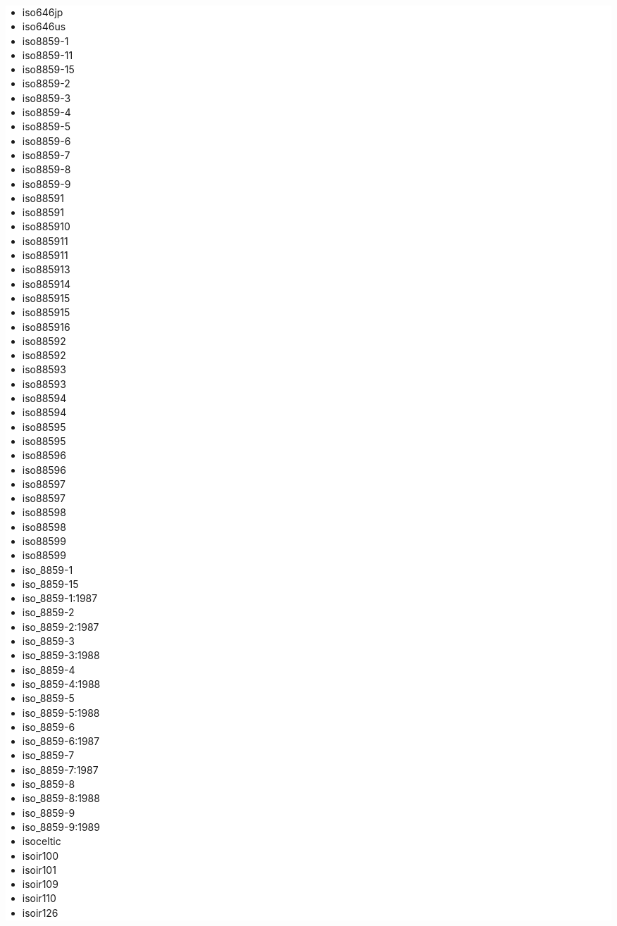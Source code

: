  - iso646jp
 - iso646us
 - iso8859-1
 - iso8859-11
 - iso8859-15
 - iso8859-2
 - iso8859-3
 - iso8859-4
 - iso8859-5
 - iso8859-6
 - iso8859-7
 - iso8859-8
 - iso8859-9
 - iso88591
 - iso88591
 - iso885910
 - iso885911
 - iso885911
 - iso885913
 - iso885914
 - iso885915
 - iso885915
 - iso885916
 - iso88592
 - iso88592
 - iso88593
 - iso88593
 - iso88594
 - iso88594
 - iso88595
 - iso88595
 - iso88596
 - iso88596
 - iso88597
 - iso88597
 - iso88598
 - iso88598
 - iso88599
 - iso88599
 - iso_8859-1
 - iso_8859-15
 - iso_8859-1:1987
 - iso_8859-2
 - iso_8859-2:1987
 - iso_8859-3
 - iso_8859-3:1988
 - iso_8859-4
 - iso_8859-4:1988
 - iso_8859-5
 - iso_8859-5:1988
 - iso_8859-6
 - iso_8859-6:1987
 - iso_8859-7
 - iso_8859-7:1987
 - iso_8859-8
 - iso_8859-8:1988
 - iso_8859-9
 - iso_8859-9:1989
 - isoceltic
 - isoir100
 - isoir101
 - isoir109
 - isoir110
 - isoir126